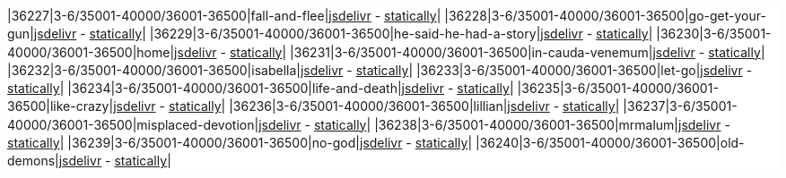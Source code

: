 |36227|3-6/35001-40000/36001-36500|fall-and-flee|[jsdelivr](https://cdn.jsdelivr.net/gh/dbchord/webp-c-600x600_3-6/35001-40000/36001-36500/fall-and-flee.webp) - [statically](https://cdn.statically.io/gh/dbchord/webp-c-600x600_3-6/img/35001-40000/36001-36500/fall-and-flee.webp)|
|36228|3-6/35001-40000/36001-36500|go-get-your-gun|[jsdelivr](https://cdn.jsdelivr.net/gh/dbchord/webp-c-600x600_3-6/35001-40000/36001-36500/go-get-your-gun.webp) - [statically](https://cdn.statically.io/gh/dbchord/webp-c-600x600_3-6/img/35001-40000/36001-36500/go-get-your-gun.webp)|
|36229|3-6/35001-40000/36001-36500|he-said-he-had-a-story|[jsdelivr](https://cdn.jsdelivr.net/gh/dbchord/webp-c-600x600_3-6/35001-40000/36001-36500/he-said-he-had-a-story.webp) - [statically](https://cdn.statically.io/gh/dbchord/webp-c-600x600_3-6/img/35001-40000/36001-36500/he-said-he-had-a-story.webp)|
|36230|3-6/35001-40000/36001-36500|home|[jsdelivr](https://cdn.jsdelivr.net/gh/dbchord/webp-c-600x600_3-6/35001-40000/36001-36500/home.webp) - [statically](https://cdn.statically.io/gh/dbchord/webp-c-600x600_3-6/img/35001-40000/36001-36500/home.webp)|
|36231|3-6/35001-40000/36001-36500|in-cauda-venemum|[jsdelivr](https://cdn.jsdelivr.net/gh/dbchord/webp-c-600x600_3-6/35001-40000/36001-36500/in-cauda-venemum.webp) - [statically](https://cdn.statically.io/gh/dbchord/webp-c-600x600_3-6/img/35001-40000/36001-36500/in-cauda-venemum.webp)|
|36232|3-6/35001-40000/36001-36500|isabella|[jsdelivr](https://cdn.jsdelivr.net/gh/dbchord/webp-c-600x600_3-6/35001-40000/36001-36500/isabella.webp) - [statically](https://cdn.statically.io/gh/dbchord/webp-c-600x600_3-6/img/35001-40000/36001-36500/isabella.webp)|
|36233|3-6/35001-40000/36001-36500|let-go|[jsdelivr](https://cdn.jsdelivr.net/gh/dbchord/webp-c-600x600_3-6/35001-40000/36001-36500/let-go.webp) - [statically](https://cdn.statically.io/gh/dbchord/webp-c-600x600_3-6/img/35001-40000/36001-36500/let-go.webp)|
|36234|3-6/35001-40000/36001-36500|life-and-death|[jsdelivr](https://cdn.jsdelivr.net/gh/dbchord/webp-c-600x600_3-6/35001-40000/36001-36500/life-and-death.webp) - [statically](https://cdn.statically.io/gh/dbchord/webp-c-600x600_3-6/img/35001-40000/36001-36500/life-and-death.webp)|
|36235|3-6/35001-40000/36001-36500|like-crazy|[jsdelivr](https://cdn.jsdelivr.net/gh/dbchord/webp-c-600x600_3-6/35001-40000/36001-36500/like-crazy.webp) - [statically](https://cdn.statically.io/gh/dbchord/webp-c-600x600_3-6/img/35001-40000/36001-36500/like-crazy.webp)|
|36236|3-6/35001-40000/36001-36500|lillian|[jsdelivr](https://cdn.jsdelivr.net/gh/dbchord/webp-c-600x600_3-6/35001-40000/36001-36500/lillian.webp) - [statically](https://cdn.statically.io/gh/dbchord/webp-c-600x600_3-6/img/35001-40000/36001-36500/lillian.webp)|
|36237|3-6/35001-40000/36001-36500|misplaced-devotion|[jsdelivr](https://cdn.jsdelivr.net/gh/dbchord/webp-c-600x600_3-6/35001-40000/36001-36500/misplaced-devotion.webp) - [statically](https://cdn.statically.io/gh/dbchord/webp-c-600x600_3-6/img/35001-40000/36001-36500/misplaced-devotion.webp)|
|36238|3-6/35001-40000/36001-36500|mrmalum|[jsdelivr](https://cdn.jsdelivr.net/gh/dbchord/webp-c-600x600_3-6/35001-40000/36001-36500/mrmalum.webp) - [statically](https://cdn.statically.io/gh/dbchord/webp-c-600x600_3-6/img/35001-40000/36001-36500/mrmalum.webp)|
|36239|3-6/35001-40000/36001-36500|no-god|[jsdelivr](https://cdn.jsdelivr.net/gh/dbchord/webp-c-600x600_3-6/35001-40000/36001-36500/no-god.webp) - [statically](https://cdn.statically.io/gh/dbchord/webp-c-600x600_3-6/img/35001-40000/36001-36500/no-god.webp)|
|36240|3-6/35001-40000/36001-36500|old-demons|[jsdelivr](https://cdn.jsdelivr.net/gh/dbchord/webp-c-600x600_3-6/35001-40000/36001-36500/old-demons.webp) - [statically](https://cdn.statically.io/gh/dbchord/webp-c-600x600_3-6/img/35001-40000/36001-36500/old-demons.webp)|
